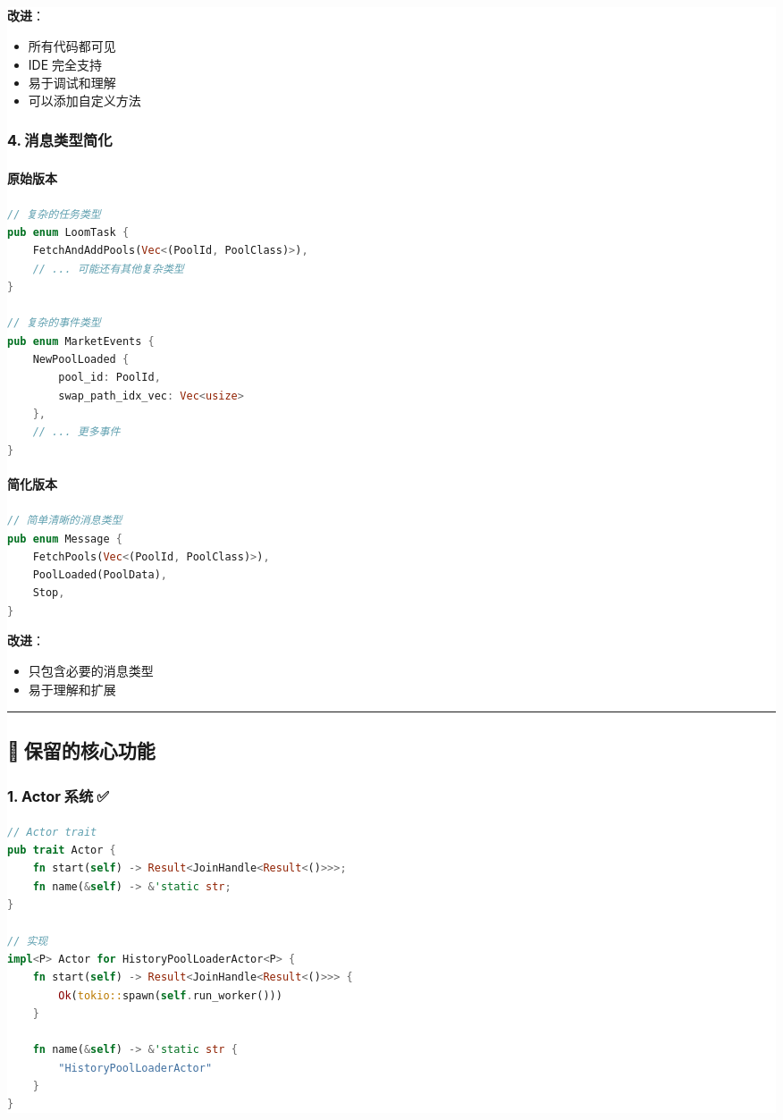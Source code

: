 **改进**：
- 所有代码都可见
- IDE 完全支持
- 易于调试和理解
- 可以添加自定义方法

### 4. 消息类型简化

#### 原始版本

```rust
// 复杂的任务类型
pub enum LoomTask {
    FetchAndAddPools(Vec<(PoolId, PoolClass)>),
    // ... 可能还有其他复杂类型
}

// 复杂的事件类型
pub enum MarketEvents {
    NewPoolLoaded { 
        pool_id: PoolId, 
        swap_path_idx_vec: Vec<usize> 
    },
    // ... 更多事件
}
```

#### 简化版本

```rust
// 简单清晰的消息类型
pub enum Message {
    FetchPools(Vec<(PoolId, PoolClass)>),
    PoolLoaded(PoolData),
    Stop,
}
```

**改进**：
- 只包含必要的消息类型
- 易于理解和扩展

---

## 🎯 保留的核心功能

### 1. Actor 系统 ✅

```rust
// Actor trait
pub trait Actor {
    fn start(self) -> Result<JoinHandle<Result<()>>>;
    fn name(&self) -> &'static str;
}

// 实现
impl<P> Actor for HistoryPoolLoaderActor<P> {
    fn start(self) -> Result<JoinHandle<Result<()>>> {
        Ok(tokio::spawn(self.run_worker()))
    }
    
    fn name(&self) -> &'static str {
        "HistoryPoolLoaderActor"
    }
}
```